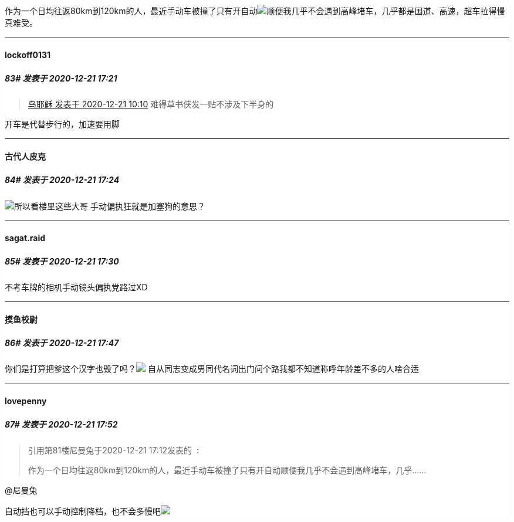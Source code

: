 
作为一个日均往返80km到120km的人，最近手动车被撞了只有开自动<img src="https://static.saraba1st.com/image/smiley/face2017/021.png" referrerpolicy="no-referrer">顺便我几乎不会遇到高峰堵车，几乎都是国道、高速，超车拉得慢真难受。


-----

####  lockoff0131  
##### 83#       发表于 2020-12-21 17:21


<blockquote><a href="httphttps://bbs.saraba1st.com/2b/forum.php?mod=redirect&amp;goto=findpost&amp;pid=49793239&amp;ptid=1978755" target="_blank">鸟耶稣 发表于 2020-12-21 10:10</a>
难得草书侠发一贴不涉及下半身的</blockquote>
开车是代替步行的，加速要用脚


-----

####  古代人皮克  
##### 84#       发表于 2020-12-21 17:24


<img src="https://static.saraba1st.com/image/smiley/face2017/067.png" referrerpolicy="no-referrer">所以看楼里这些大哥 手动偏执狂就是加塞狗的意思？


-----

####  sagat.raid  
##### 85#       发表于 2020-12-21 17:30


不考车牌的相机手动镜头偏执党路过XD


-----

####  摸鱼校尉  
##### 86#       发表于 2020-12-21 17:47


你们是打算把爹这个汉字也毁了吗？<img src="https://static.saraba1st.com/image/smiley/face2017/003.png" referrerpolicy="no-referrer">
自从同志变成男同代名词出门问个路我都不知道称呼年龄差不多的人啥合适


-----

####  lovepenny  
##### 87#       发表于 2020-12-21 17:52


<blockquote>引用第81楼尼曼兔于2020-12-21 17:12发表的  :

作为一个日均往返80km到120km的人，最近手动车被撞了只有开自动顺便我几乎不会遇到高峰堵车，几乎......</blockquote>
@尼曼兔

自动挡也可以手动控制降档，也不会多慢吧<img src="https://static.saraba1st.com/image/smiley/face2017/041.png" referrerpolicy="no-referrer">
